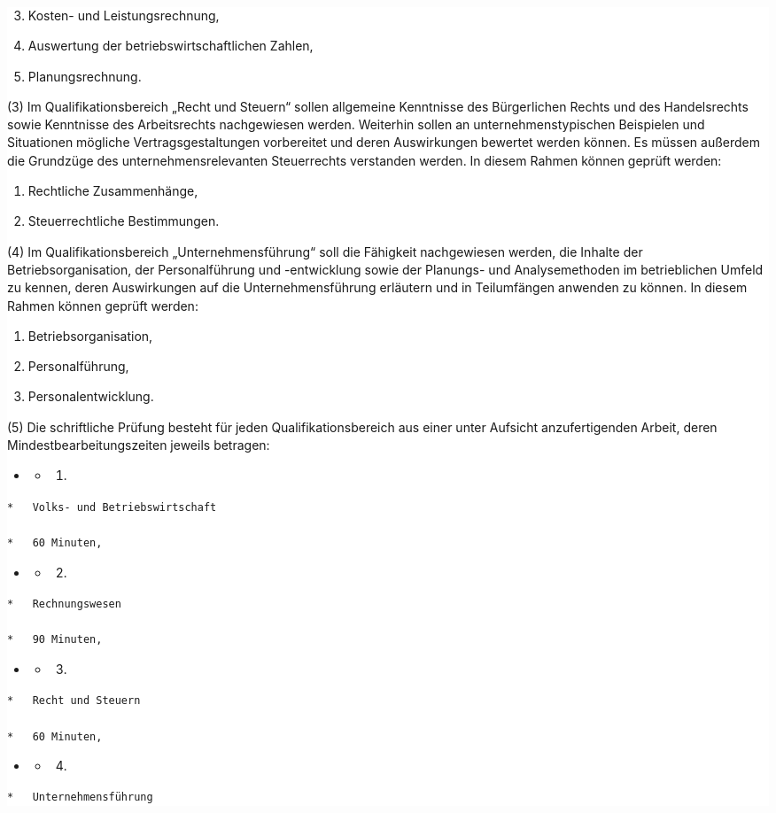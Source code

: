 
3.  Kosten- und Leistungsrechnung,


4.  Auswertung der betriebswirtschaftlichen Zahlen,


5.  Planungsrechnung.




(3) Im Qualifikationsbereich „Recht und Steuern“ sollen allgemeine Kenntnisse des Bürgerlichen Rechts und des Handelsrechts sowie Kenntnisse des Arbeitsrechts nachgewiesen werden. Weiterhin sollen an unternehmenstypischen Beispielen und Situationen mögliche Vertragsgestaltungen vorbereitet und deren Auswirkungen bewertet werden können. Es müssen außerdem die Grundzüge des unternehmensrelevanten Steuerrechts verstanden werden. In diesem Rahmen können geprüft werden:

1.  Rechtliche Zusammenhänge,


2.  Steuerrechtliche Bestimmungen.




(4) Im Qualifikationsbereich „Unternehmensführung“ soll die Fähigkeit nachgewiesen werden, die Inhalte der Betriebsorganisation, der Personalführung und -entwicklung sowie der Planungs- und Analysemethoden im betrieblichen Umfeld zu kennen, deren Auswirkungen auf die Unternehmensführung erläutern und in Teilumfängen anwenden zu können. In diesem Rahmen können geprüft werden:

1.  Betriebsorganisation,


2.  Personalführung,


3.  Personalentwicklung.




(5) Die schriftliche Prüfung besteht für jeden Qualifikationsbereich aus einer unter Aufsicht anzufertigenden Arbeit, deren Mindestbearbeitungszeiten jeweils betragen:

*    *   1.

    *   Volks- und Betriebswirtschaft

    *   60 Minuten,


*    *   2.

    *   Rechnungswesen

    *   90 Minuten,


*    *   3.

    *   Recht und Steuern

    *   60 Minuten,


*    *   4.

    *   Unternehmensführung
